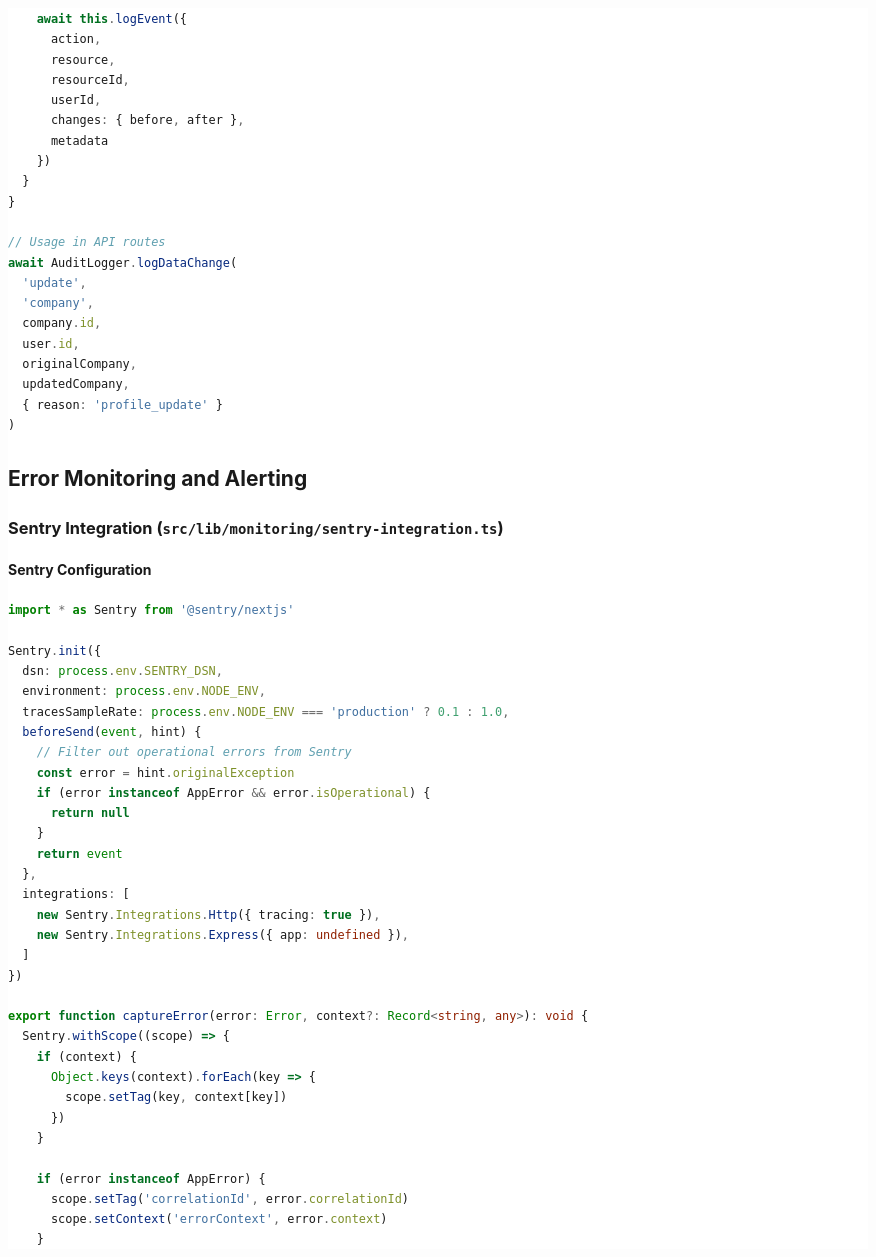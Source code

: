 ```typescript
    await this.logEvent({
      action,
      resource,
      resourceId,
      userId,
      changes: { before, after },
      metadata
    })
  }
}

// Usage in API routes
await AuditLogger.logDataChange(
  'update',
  'company',
  company.id,
  user.id,
  originalCompany,
  updatedCompany,
  { reason: 'profile_update' }
)
```

## Error Monitoring and Alerting

### Sentry Integration (`src/lib/monitoring/sentry-integration.ts`)

#### Sentry Configuration
```typescript
import * as Sentry from '@sentry/nextjs'

Sentry.init({
  dsn: process.env.SENTRY_DSN,
  environment: process.env.NODE_ENV,
  tracesSampleRate: process.env.NODE_ENV === 'production' ? 0.1 : 1.0,
  beforeSend(event, hint) {
    // Filter out operational errors from Sentry
    const error = hint.originalException
    if (error instanceof AppError && error.isOperational) {
      return null
    }
    return event
  },
  integrations: [
    new Sentry.Integrations.Http({ tracing: true }),
    new Sentry.Integrations.Express({ app: undefined }),
  ]
})

export function captureError(error: Error, context?: Record<string, any>): void {
  Sentry.withScope((scope) => {
    if (context) {
      Object.keys(context).forEach(key => {
        scope.setTag(key, context[key])
      })
    }
    
    if (error instanceof AppError) {
      scope.setTag('correlationId', error.correlationId)
      scope.setContext('errorContext', error.context)
    }
```